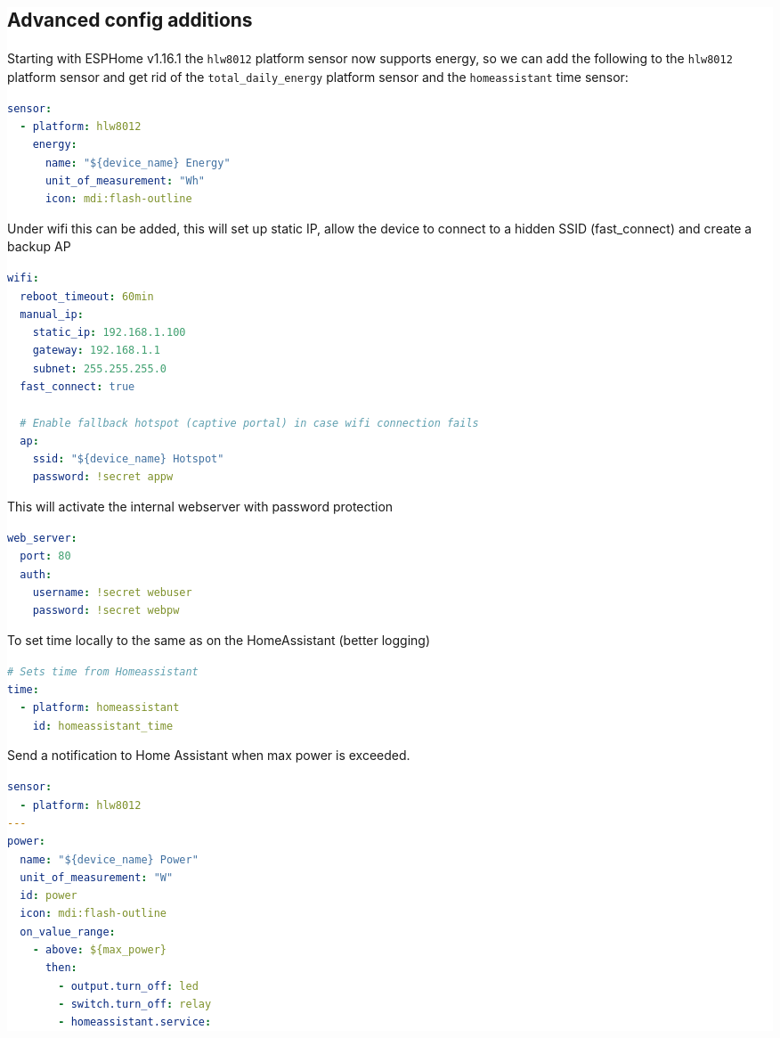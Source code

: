 ## Advanced config additions

Starting with ESPHome v1.16.1 the `hlw8012` platform sensor now supports energy, so we can add the following to the `hlw8012` platform sensor and get rid of the `total_daily_energy` platform sensor and the `homeassistant` time sensor:

```yaml
sensor:
  - platform: hlw8012
    energy:
      name: "${device_name} Energy"
      unit_of_measurement: "Wh"
      icon: mdi:flash-outline
```

Under wifi this can be added, this will set up static IP, allow the device to connect to a hidden SSID (fast_connect) and create a backup AP

```yaml
wifi:
  reboot_timeout: 60min
  manual_ip:
    static_ip: 192.168.1.100
    gateway: 192.168.1.1
    subnet: 255.255.255.0
  fast_connect: true

  # Enable fallback hotspot (captive portal) in case wifi connection fails
  ap:
    ssid: "${device_name} Hotspot"
    password: !secret appw
```

This will activate the internal webserver with password protection

```yaml
web_server:
  port: 80
  auth:
    username: !secret webuser
    password: !secret webpw
```

To set time locally to the same as on the HomeAssistant (better logging)

```yaml
# Sets time from Homeassistant
time:
  - platform: homeassistant
    id: homeassistant_time
```

Send a notification to Home Assistant when max power is exceeded.

```yaml
sensor:
  - platform: hlw8012
---
power:
  name: "${device_name} Power"
  unit_of_measurement: "W"
  id: power
  icon: mdi:flash-outline
  on_value_range:
    - above: ${max_power}
      then:
        - output.turn_off: led
        - switch.turn_off: relay
        - homeassistant.service:
```